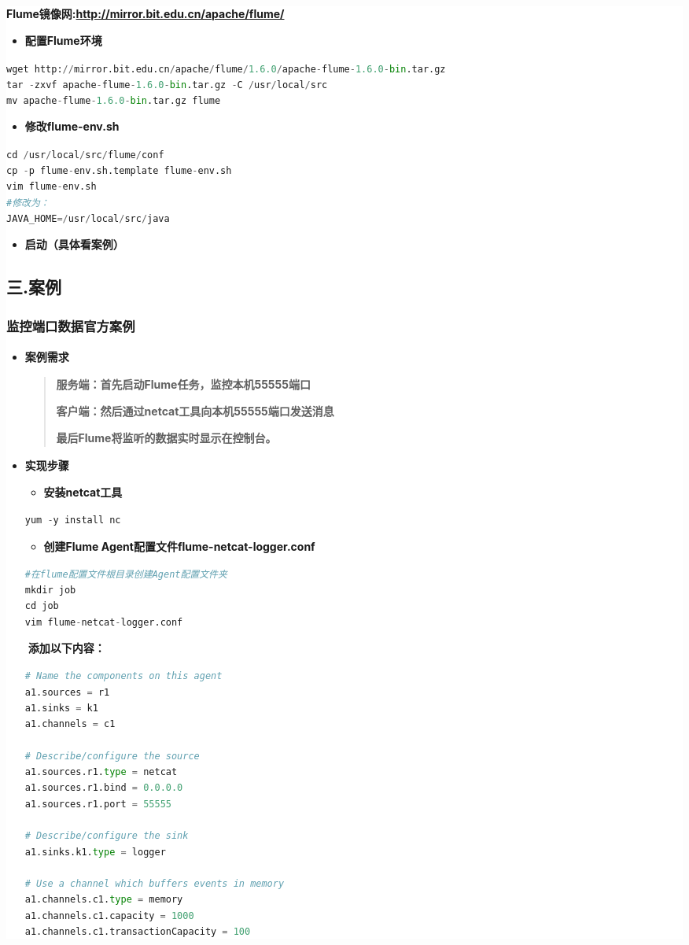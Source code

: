 **Flume镜像网:http://mirror.bit.edu.cn/apache/flume/**

* **配置Flume环境**

```python
wget http://mirror.bit.edu.cn/apache/flume/1.6.0/apache-flume-1.6.0-bin.tar.gz
tar -zxvf apache-flume-1.6.0-bin.tar.gz -C /usr/local/src
mv apache-flume-1.6.0-bin.tar.gz flume
```

* **修改flume-env.sh**

```python
cd /usr/local/src/flume/conf
cp -p flume-env.sh.template flume-env.sh
vim flume-env.sh
#修改为：
JAVA_HOME=/usr/local/src/java
```

* **启动（具体看案例）**

## 三.案例

### 监控端口数据官方案例

* **案例需求**

  > **服务端：首先启动Flume任务，监控本机55555端口**
  >
  > **客户端：然后通过netcat工具向本机55555端口发送消息**
  >
  > **最后Flume将监听的数据实时显示在控制台。**

* **实现步骤**
  * **安装netcat工具**

  ```python
  yum -y install nc
  ```

  * **创建Flume Agent配置文件flume-netcat-logger.conf**

  ```python
  #在flume配置文件根目录创建Agent配置文件夹
  mkdir job
  cd job
  vim flume-netcat-logger.conf
  ```

  ​	**添加以下内容：**

  ```python
  # Name the components on this agent
  a1.sources = r1
  a1.sinks = k1
  a1.channels = c1
  
  # Describe/configure the source
  a1.sources.r1.type = netcat
  a1.sources.r1.bind = 0.0.0.0
  a1.sources.r1.port = 55555
  
  # Describe/configure the sink
  a1.sinks.k1.type = logger
  
  # Use a channel which buffers events in memory
  a1.channels.c1.type = memory
  a1.channels.c1.capacity = 1000
  a1.channels.c1.transactionCapacity = 100
  ```